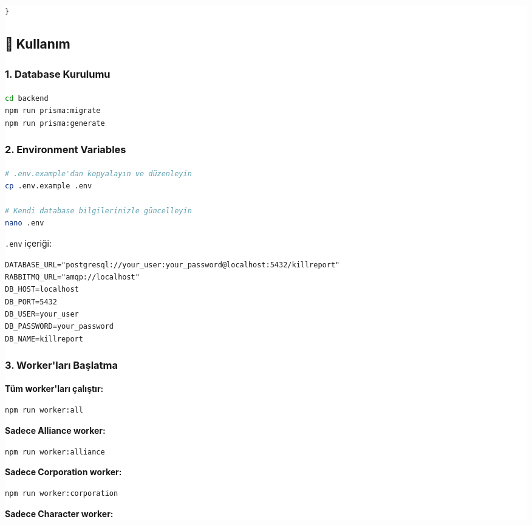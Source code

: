 ```prisma
}
```

## 🚀 Kullanım

### 1. Database Kurulumu

```bash
cd backend
npm run prisma:migrate
npm run prisma:generate
```

### 2. Environment Variables

```bash
# .env.example'dan kopyalayın ve düzenleyin
cp .env.example .env

# Kendi database bilgilerinizle güncelleyin
nano .env
```

`.env` içeriği:

```env
DATABASE_URL="postgresql://your_user:your_password@localhost:5432/killreport"
RABBITMQ_URL="amqp://localhost"
DB_HOST=localhost
DB_PORT=5432
DB_USER=your_user
DB_PASSWORD=your_password
DB_NAME=killreport
```

### 3. Worker'ları Başlatma

**Tüm worker'ları çalıştır:**

```bash
npm run worker:all
```

**Sadece Alliance worker:**

```bash
npm run worker:alliance
```

**Sadece Corporation worker:**

```bash
npm run worker:corporation
```

**Sadece Character worker:**
